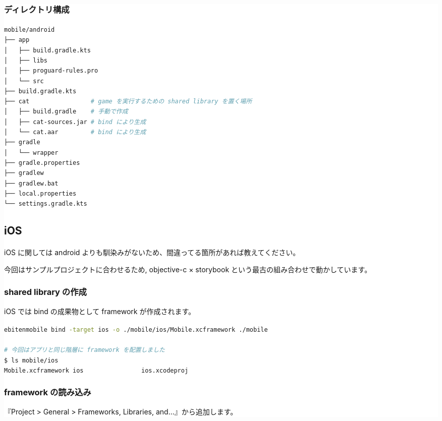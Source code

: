 ### ディレクトリ構成

``` sh
mobile/android
├── app
│   ├── build.gradle.kts
│   ├── libs
│   ├── proguard-rules.pro
│   └── src
├── build.gradle.kts
├── cat                 # game を実行するための shared library を置く場所
│   ├── build.gradle    # 手動で作成
│   ├── cat-sources.jar # bind により生成
│   └── cat.aar         # bind により生成
├── gradle
│   └── wrapper
├── gradle.properties
├── gradlew
├── gradlew.bat
├── local.properties
└── settings.gradle.kts
```

## iOS

iOS に関しては android よりも馴染みがないため、間違ってる箇所があれば教えてください。

今回はサンプルプロジェクトに合わせるため, objective-c × storybook という最古の組み合わせで動かしています。

### shared library の作成

iOS では bind の成果物として framework が作成されます。

``` sh
ebitenmobile bind -target ios -o ./mobile/ios/Mobile.xcframework ./mobile

# 今回はアプリと同じ階層に framework を配置しました
$ ls mobile/ios
Mobile.xcframework ios                ios.xcodeproj
```

### framework の読み込み

『Project > General > Frameworks, Libraries, and...』から追加します。
